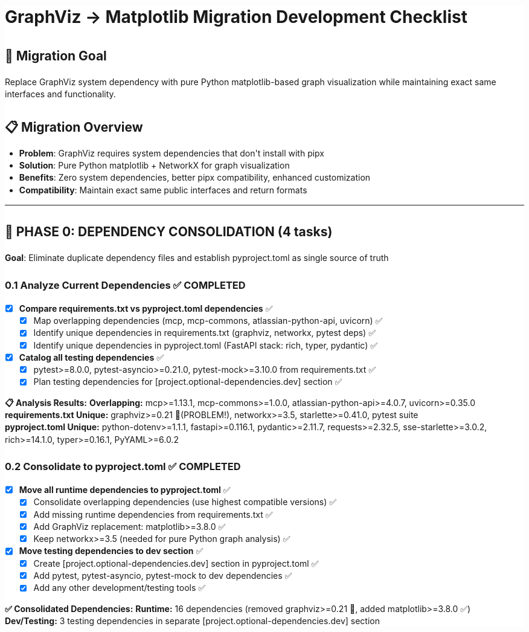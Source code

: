 # GraphViz → Matplotlib Migration Development Checklist

## 🎯 **Migration Goal**
Replace GraphViz system dependency with pure Python matplotlib-based graph visualization while maintaining exact same interfaces and functionality.

## 📋 **Migration Overview**
- **Problem**: GraphViz requires system dependencies that don't install with pipx
- **Solution**: Pure Python matplotlib + NetworkX for graph visualization
- **Benefits**: Zero system dependencies, better pipx compatibility, enhanced customization
- **Compatibility**: Maintain exact same public interfaces and return formats

---

## 🚨 **PHASE 0: DEPENDENCY CONSOLIDATION** (4 tasks)
**Goal**: Eliminate duplicate dependency files and establish pyproject.toml as single source of truth

### 0.1 Analyze Current Dependencies ✅ **COMPLETED**
- [x] **Compare requirements.txt vs pyproject.toml dependencies** ✅
  - [x] Map overlapping dependencies (mcp, mcp-commons, atlassian-python-api, uvicorn) ✅
  - [x] Identify unique dependencies in requirements.txt (graphviz, networkx, pytest deps) ✅
  - [x] Identify unique dependencies in pyproject.toml (FastAPI stack: rich, typer, pydantic) ✅

- [x] **Catalog all testing dependencies** ✅
  - [x] pytest>=8.0.0, pytest-asyncio>=0.21.0, pytest-mock>=3.10.0 from requirements.txt ✅
  - [x] Plan testing dependencies for [project.optional-dependencies.dev] section ✅

**📋 Analysis Results:**
**Overlapping:** mcp>=1.13.1, mcp-commons>=1.0.0, atlassian-python-api>=4.0.7, uvicorn>=0.35.0  
**requirements.txt Unique:** graphviz>=0.21 🚨(PROBLEM!), networkx>=3.5, starlette>=0.41.0, pytest suite  
**pyproject.toml Unique:** python-dotenv>=1.1.1, fastapi>=0.116.1, pydantic>=2.11.7, requests>=2.32.5, sse-starlette>=3.0.2, rich>=14.1.0, typer>=0.16.1, PyYAML>=6.0.2

### 0.2 Consolidate to pyproject.toml ✅ **COMPLETED**
- [x] **Move all runtime dependencies to pyproject.toml** ✅
  - [x] Consolidate overlapping dependencies (use highest compatible versions) ✅
  - [x] Add missing runtime dependencies from requirements.txt ✅
  - [x] Add GraphViz replacement: matplotlib>=3.8.0 ✅
  - [x] Keep networkx>=3.5 (needed for pure Python graph analysis) ✅

- [x] **Move testing dependencies to dev section** ✅
  - [x] Create [project.optional-dependencies.dev] section in pyproject.toml ✅
  - [x] Add pytest, pytest-asyncio, pytest-mock to dev dependencies ✅
  - [x] Add any other development/testing tools ✅

**✅ Consolidated Dependencies:**
**Runtime:** 16 dependencies (removed graphviz>=0.21 🚨, added matplotlib>=3.8.0 ✅)
**Dev/Testing:** 3 testing dependencies in separate [project.optional-dependencies.dev] section

